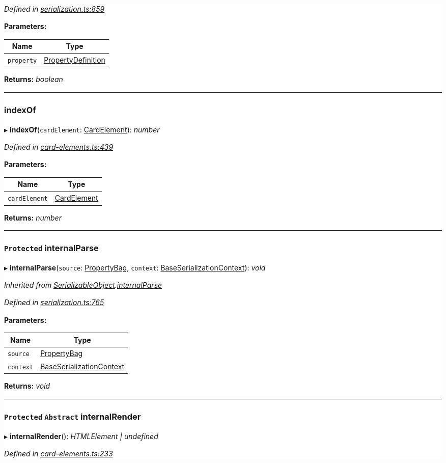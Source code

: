 *Defined in [serialization.ts:859](https://github.com/microsoft/AdaptiveCards/blob/8588bd5ad/source/nodejs/adaptivecards/src/serialization.ts#L859)*

**Parameters:**

Name | Type |
------ | ------ |
`property` | [PropertyDefinition](propertydefinition.md) |

**Returns:** *boolean*

___

###  indexOf

▸ **indexOf**(`cardElement`: [CardElement](cardelement.md)): *number*

*Defined in [card-elements.ts:439](https://github.com/microsoft/AdaptiveCards/blob/8588bd5ad/source/nodejs/adaptivecards/src/card-elements.ts#L439)*

**Parameters:**

Name | Type |
------ | ------ |
`cardElement` | [CardElement](cardelement.md) |

**Returns:** *number*

___

### `Protected` internalParse

▸ **internalParse**(`source`: [PropertyBag](../README.md#propertybag), `context`: [BaseSerializationContext](baseserializationcontext.md)): *void*

*Inherited from [SerializableObject](serializableobject.md).[internalParse](serializableobject.md#protected-internalparse)*

*Defined in [serialization.ts:765](https://github.com/microsoft/AdaptiveCards/blob/8588bd5ad/source/nodejs/adaptivecards/src/serialization.ts#L765)*

**Parameters:**

Name | Type |
------ | ------ |
`source` | [PropertyBag](../README.md#propertybag) |
`context` | [BaseSerializationContext](baseserializationcontext.md) |

**Returns:** *void*

___

### `Protected` `Abstract` internalRender

▸ **internalRender**(): *HTMLElement | undefined*

*Defined in [card-elements.ts:233](https://github.com/microsoft/AdaptiveCards/blob/8588bd5ad/source/nodejs/adaptivecards/src/card-elements.ts#L233)*
